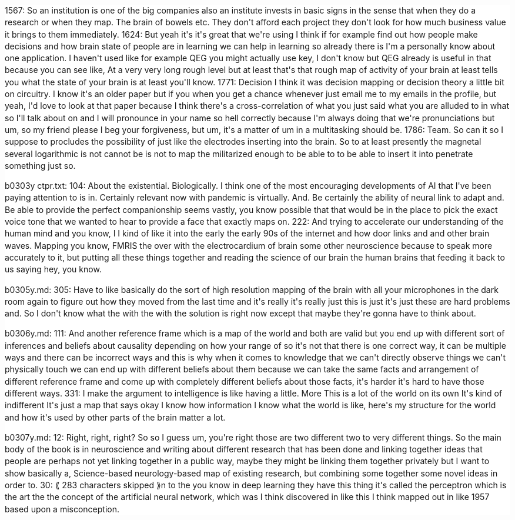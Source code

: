   1567: So an institution is one of the big companies also an institute invests in basic signs in the sense that when they do a research or when they map. The brain of bowels etc. They don't afford each project they don't look for how much business value it brings to them immediately.
  1624: But yeah it's it's great that we're using I think if for example find out how people make decisions and how brain state of people are in learning we can help in learning so already there is I'm a personally know about one application. I haven't used like for example QEG you might actually use key, I don't know but QEG already is useful in that because you can see like, At a very very long rough level but at least that's that rough map of activity of your brain at least tells you what the state of your brain is at least you'll know.
  1771: Decision I think it was decision mapping or decision theory a little bit on circuitry. I know it's an older paper but if you when you get a chance whenever just email me to my emails in the profile, but yeah, I'd love to look at that paper because I think there's a cross-correlation of what you just said what you are alluded to in what so I'll talk about on and I will pronounce in your name so hell correctly because I'm always doing that we're pronunciations but um, so my friend please I beg your forgiveness, but um, it's a matter of um in a multitasking should be.
  1786: Team. So can it so I suppose to procludes the possibility of just like the electrodes inserting into the brain. So to at least presently the magnetal several logarithmic is not cannot be is not to map the militarized enough to be able to to be able to insert it into penetrate something just so.

b0303y ctpr.txt:
  104: About the existential. Biologically. I think one of the most encouraging developments of AI that I've been paying attention to is in. Certainly relevant now with pandemic is virtually. And. Be certainly the ability of neural link to adapt and. Be able to provide the perfect companionship seems vastly, you know possible that that would be in the place to pick the exact voice tone that we wanted to hear to provide a face that exactly maps on.
  222: And trying to accelerate our understanding of the human mind and you know, I I kind of like it into the early the early 90s of the internet and how door links and and other brain waves. Mapping you know, FMRIS the over with the electrocardium of brain some other neuroscience because to speak more accurately to it, but putting all these things together and reading the science of our brain the human brains that feeding it back to us saying hey, you know.

b0305y.md:
  305: Have to like basically do the sort of high resolution mapping of the brain with all your microphones in the dark room again to figure out how they moved from the last time and it's really it's really just this is just it's just these are hard problems and. So I don't know what the with the with the solution is right now except that maybe they're gonna have to think about.

b0306y.md:
  111: And another reference frame which is a map of the world and both are valid but you end up with different sort of inferences and beliefs about causality depending on how your range of so it's not that there is one correct way, it can be multiple ways and there can be incorrect ways and this is why when it comes to knowledge that we can't directly observe things we can't physically touch we can end up with different beliefs about them because we can take the same facts and arrangement of different reference frame and come up with completely different beliefs about those facts, it's harder it's hard to have those different ways.
  331: I make the argument to intelligence is like having a little. More This is a lot of the world on its own It's kind of indifferent It's just a map that says okay I know how information I know what the world is like, here's my structure for the world and how it's used by other parts of the brain matter a lot.

b0307y.md:
  12: Right, right, right? So so I guess um, you're right those are two different two to very different things. So the main body of the book is in neuroscience and writing about different research that has been done and linking together ideas that people are perhaps not yet linking together in a public way, maybe they might be linking them together privately but I want to show basically a, Science-based neurology-based map of existing research, but combining some together some novel ideas in order to.
  30: ⟪ 283 characters skipped ⟫n to the you know in deep learning they have this thing it's called the perceptron which is the art the the concept of the artificial neural network, which was I think discovered in like this I think mapped out in like 1957 based upon a misconception.
